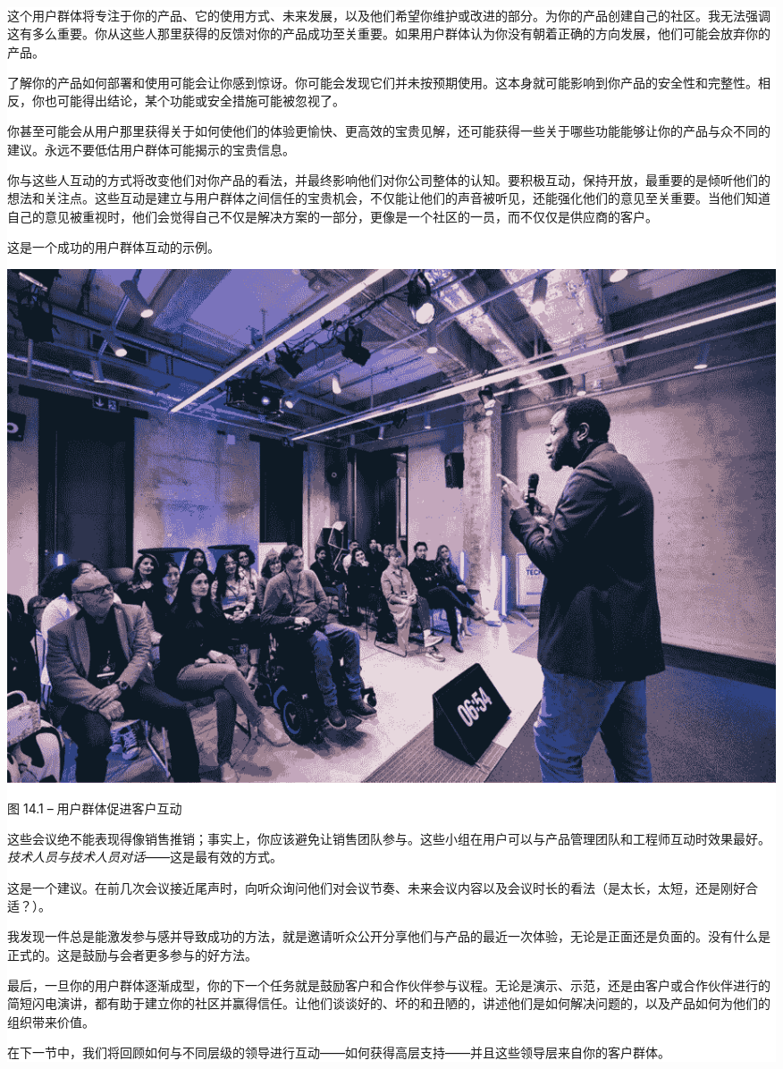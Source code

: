 这个用户群体将专注于你的产品、它的使用方式、未来发展，以及他们希望你维护或改进的部分。为你的产品创建自己的社区。我无法强调这有多么重要。你从这些人那里获得的反馈对你的产品成功至关重要。如果用户群体认为你没有朝着正确的方向发展，他们可能会放弃你的产品。

了解你的产品如何部署和使用可能会让你感到惊讶。你可能会发现它们并未按预期使用。这本身就可能影响到你产品的安全性和完整性。相反，你也可能得出结论，某个功能或安全措施可能被忽视了。

你甚至可能会从用户那里获得关于如何使他们的体验更愉快、更高效的宝贵见解，还可能获得一些关于哪些功能能够让你的产品与众不同的建议。永远不要低估用户群体可能揭示的宝贵信息。

你与这些人互动的方式将改变他们对你产品的看法，并最终影响他们对你公司整体的认知。要积极互动，保持开放，最重要的是倾听他们的想法和关注点。这些互动是建立与用户群体之间信任的宝贵机会，不仅能让他们的声音被听见，还能强化他们的意见至关重要。当他们知道自己的意见被重视时，他们会觉得自己不仅是解决方案的一部分，更像是一个社区的一员，而不仅仅是供应商的客户。

这是一个成功的用户群体互动的示例。

![图 14.1 – 用户群体促进客户互动](img/B22104_14_1.jpg)

图 14.1 – 用户群体促进客户互动

这些会议绝不能表现得像销售推销；事实上，你应该避免让销售团队参与。这些小组在用户可以与产品管理团队和工程师互动时效果最好。*技术人员与技术人员对话*——这是最有效的方式。

这是一个建议。在前几次会议接近尾声时，向听众询问他们对会议节奏、未来会议内容以及会议时长的看法（是太长，太短，还是刚好合适？）。

我发现一件总是能激发参与感并导致成功的方法，就是邀请听众公开分享他们与产品的最近一次体验，无论是正面还是负面的。没有什么是正式的。这是鼓励与会者更多参与的好方法。

最后，一旦你的用户群体逐渐成型，你的下一个任务就是鼓励客户和合作伙伴参与议程。无论是演示、示范，还是由客户或合作伙伴进行的简短闪电演讲，都有助于建立你的社区并赢得信任。让他们谈谈好的、坏的和丑陋的，讲述他们是如何解决问题的，以及产品如何为他们的组织带来价值。

在下一节中，我们将回顾如何与不同层级的领导进行互动——如何获得高层支持——并且这些领导层来自你的客户群体。
